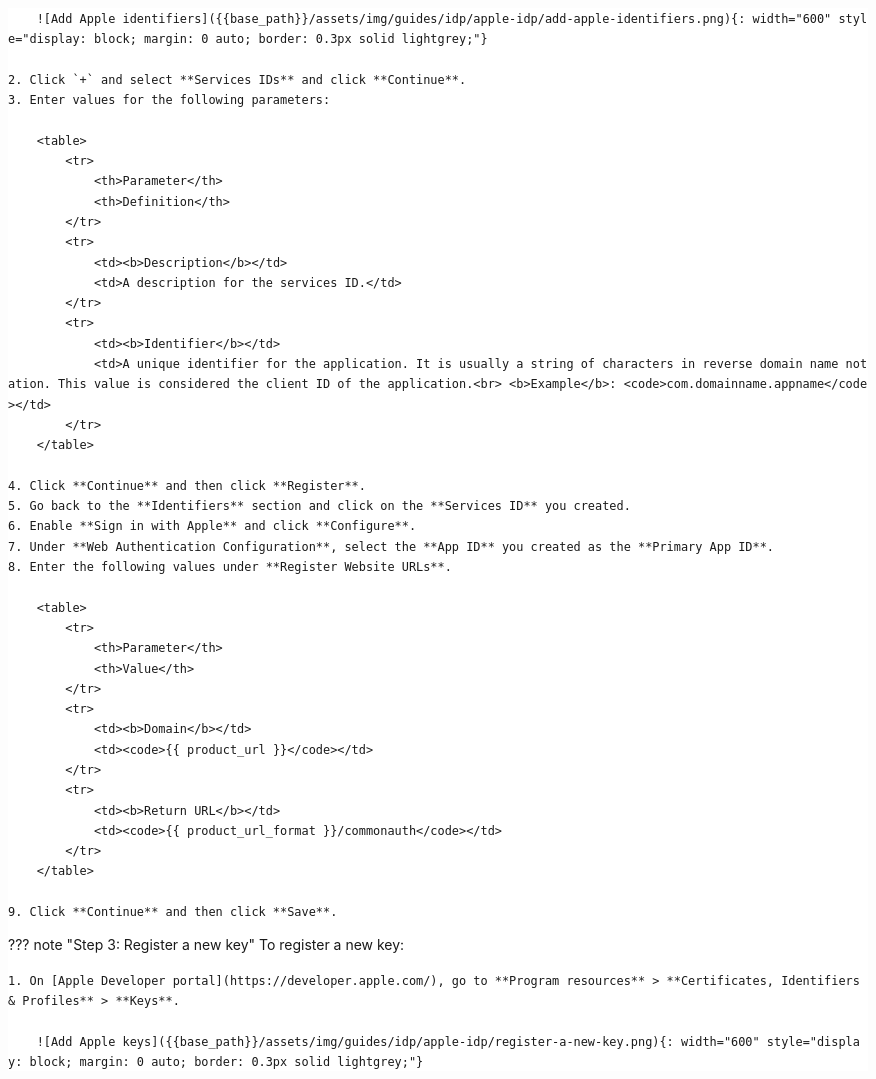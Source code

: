         ![Add Apple identifiers]({{base_path}}/assets/img/guides/idp/apple-idp/add-apple-identifiers.png){: width="600" style="display: block; margin: 0 auto; border: 0.3px solid lightgrey;"}

    2. Click `+` and select **Services IDs** and click **Continue**.
    3. Enter values for the following parameters:

        <table>
            <tr>
                <th>Parameter</th>
                <th>Definition</th>
            </tr>
            <tr>
                <td><b>Description</b></td>
                <td>A description for the services ID.</td>
            </tr>
            <tr>
                <td><b>Identifier</b></td>
                <td>A unique identifier for the application. It is usually a string of characters in reverse domain name notation. This value is considered the client ID of the application.<br> <b>Example</b>: <code>com.domainname.appname</code></td>
            </tr>
        </table>

    4. Click **Continue** and then click **Register**.
    5. Go back to the **Identifiers** section and click on the **Services ID** you created.
    6. Enable **Sign in with Apple** and click **Configure**.
    7. Under **Web Authentication Configuration**, select the **App ID** you created as the **Primary App ID**.
    8. Enter the following values under **Register Website URLs**.
        
        <table>
            <tr>
                <th>Parameter</th>
                <th>Value</th>
            </tr>
            <tr>
                <td><b>Domain</b></td>
                <td><code>{{ product_url }}</code></td>
            </tr>
            <tr>
                <td><b>Return URL</b></td>
                <td><code>{{ product_url_format }}/commonauth</code></td>
            </tr>
        </table>

    9. Click **Continue** and then click **Save**.

??? note "Step 3: Register a new key"
    To register a new key:

    1. On [Apple Developer portal](https://developer.apple.com/), go to **Program resources** > **Certificates, Identifiers & Profiles** > **Keys**.
        
        ![Add Apple keys]({{base_path}}/assets/img/guides/idp/apple-idp/register-a-new-key.png){: width="600" style="display: block; margin: 0 auto; border: 0.3px solid lightgrey;"}

